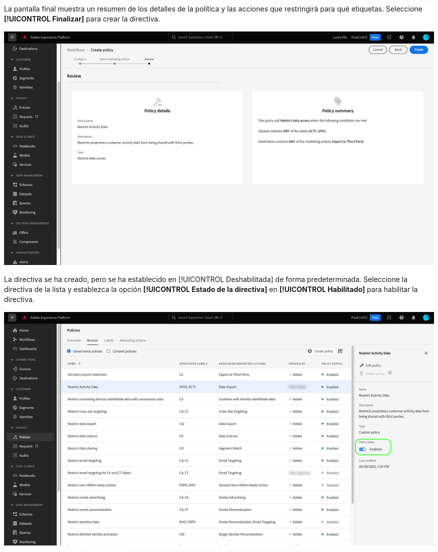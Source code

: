La pantalla final muestra un resumen de los detalles de la política y las acciones que restringirá para qué etiquetas. Seleccione **[!UICONTROL Finalizar]** para crear la directiva.

![Imagen que muestra la configuración de directiva confirmada en la interfaz de usuario](./images/e2e/confirm-policy.png)

La directiva se ha creado, pero se ha establecido en [!UICONTROL Deshabilitada] de forma predeterminada. Seleccione la directiva de la lista y establezca la opción **[!UICONTROL Estado de la directiva]** en **[!UICONTROL Habilitado]** para habilitar la directiva.

![Imagen que muestra la directiva creada que se está habilitando en la interfaz de usuario](./images/e2e/enable-created-policy.png)
